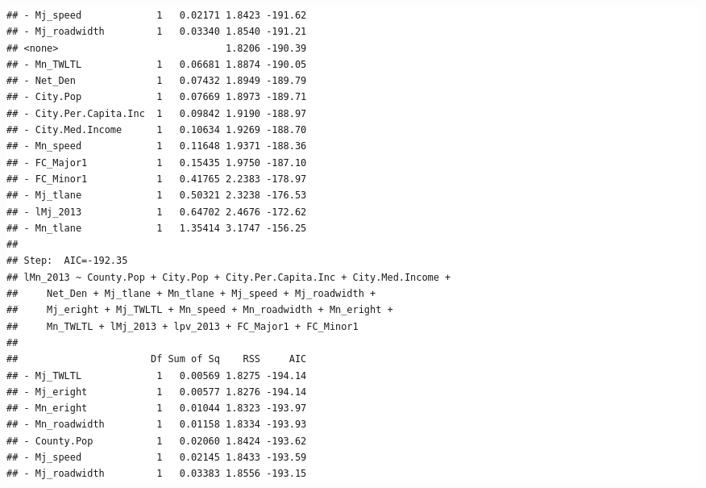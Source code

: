     ## - Mj_speed             1   0.02171 1.8423 -191.62
    ## - Mj_roadwidth         1   0.03340 1.8540 -191.21
    ## <none>                             1.8206 -190.39
    ## - Mn_TWLTL             1   0.06681 1.8874 -190.05
    ## - Net_Den              1   0.07432 1.8949 -189.79
    ## - City.Pop             1   0.07669 1.8973 -189.71
    ## - City.Per.Capita.Inc  1   0.09842 1.9190 -188.97
    ## - City.Med.Income      1   0.10634 1.9269 -188.70
    ## - Mn_speed             1   0.11648 1.9371 -188.36
    ## - FC_Major1            1   0.15435 1.9750 -187.10
    ## - FC_Minor1            1   0.41765 2.2383 -178.97
    ## - Mj_tlane             1   0.50321 2.3238 -176.53
    ## - lMj_2013             1   0.64702 2.4676 -172.62
    ## - Mn_tlane             1   1.35414 3.1747 -156.25
    ## 
    ## Step:  AIC=-192.35
    ## lMn_2013 ~ County.Pop + City.Pop + City.Per.Capita.Inc + City.Med.Income + 
    ##     Net_Den + Mj_tlane + Mn_tlane + Mj_speed + Mj_roadwidth + 
    ##     Mj_eright + Mj_TWLTL + Mn_speed + Mn_roadwidth + Mn_eright + 
    ##     Mn_TWLTL + lMj_2013 + lpv_2013 + FC_Major1 + FC_Minor1
    ## 
    ##                       Df Sum of Sq    RSS     AIC
    ## - Mj_TWLTL             1   0.00569 1.8275 -194.14
    ## - Mj_eright            1   0.00577 1.8276 -194.14
    ## - Mn_eright            1   0.01044 1.8323 -193.97
    ## - Mn_roadwidth         1   0.01158 1.8334 -193.93
    ## - County.Pop           1   0.02060 1.8424 -193.62
    ## - Mj_speed             1   0.02145 1.8433 -193.59
    ## - Mj_roadwidth         1   0.03383 1.8556 -193.15